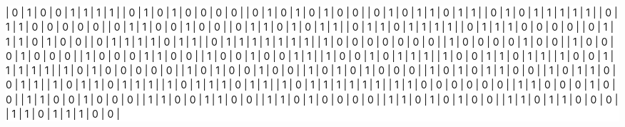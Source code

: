 | 0       | 1       | 0    | 0    | 1    | 1    | 1       | 1       |
| 0       | 1       | 0    | 1    | 0    | 0    | 0       | 0       |
| 0       | 1       | 0    | 1    | 0    | 1    | 0       | 0       |
| 0       | 1       | 0    | 1    | 1    | 0    | 1       | 1       |
| 0       | 1       | 0    | 1    | 1    | 1    | 1       | 1       |
| 0       | 1       | 1    | 0    | 0    | 0    | 0       | 0       |
| 0       | 1       | 1    | 0    | 0    | 1    | 0       | 0       |
| 0       | 1       | 1    | 0    | 1    | 0    | 1       | 1       |
| 0       | 1       | 1    | 0    | 1    | 1    | 1       | 1       |
| 0       | 1       | 1    | 1    | 0    | 0    | 0       | 0       |
| 0       | 1       | 1    | 1    | 0    | 1    | 0       | 0       |
| 0       | 1       | 1    | 1    | 1    | 0    | 1       | 1       |
| 0       | 1       | 1    | 1    | 1    | 1    | 1       | 1       |
| 1       | 0       | 0    | 0    | 0    | 0    | 0       | 0       |
| 1       | 0       | 0    | 0    | 0    | 1    | 0       | 0       |
| 1       | 0       | 0    | 0    | 1    | 0    | 0       | 0       |
| 1       | 0       | 0    | 0    | 1    | 1    | 0       | 0       |
| 1       | 0       | 0    | 1    | 0    | 0    | 1       | 1       |
| 1       | 0       | 0    | 1    | 0    | 1    | 1       | 1       |
| 1       | 0       | 0    | 1    | 1    | 0    | 1       | 1       |
| 1       | 0       | 0    | 1    | 1    | 1    | 1       | 1       |
| 1       | 0       | 1    | 0    | 0    | 0    | 0       | 0       |
| 1       | 0       | 1    | 0    | 0    | 1    | 0       | 0       |
| 1       | 0       | 1    | 0    | 1    | 0    | 0       | 0       |
| 1       | 0       | 1    | 0    | 1    | 1    | 0       | 0       |
| 1       | 0       | 1    | 1    | 0    | 0    | 1       | 1       |
| 1       | 0       | 1    | 1    | 0    | 1    | 1       | 1       |
| 1       | 0       | 1    | 1    | 1    | 0    | 1       | 1       |
| 1       | 0       | 1    | 1    | 1    | 1    | 1       | 1       |
| 1       | 1       | 0    | 0    | 0    | 0    | 0       | 0       |
| 1       | 1       | 0    | 0    | 0    | 1    | 0       | 0       |
| 1       | 1       | 0    | 0    | 1    | 0    | 0       | 0       |
| 1       | 1       | 0    | 0    | 1    | 1    | 0       | 0       |
| 1       | 1       | 0    | 1    | 0    | 0    | 0       | 0       |
| 1       | 1       | 0    | 1    | 0    | 1    | 0       | 0       |
| 1       | 1       | 0    | 1    | 1    | 0    | 0       | 0       |
| 1       | 1       | 0    | 1    | 1    | 1    | 0       | 0       |